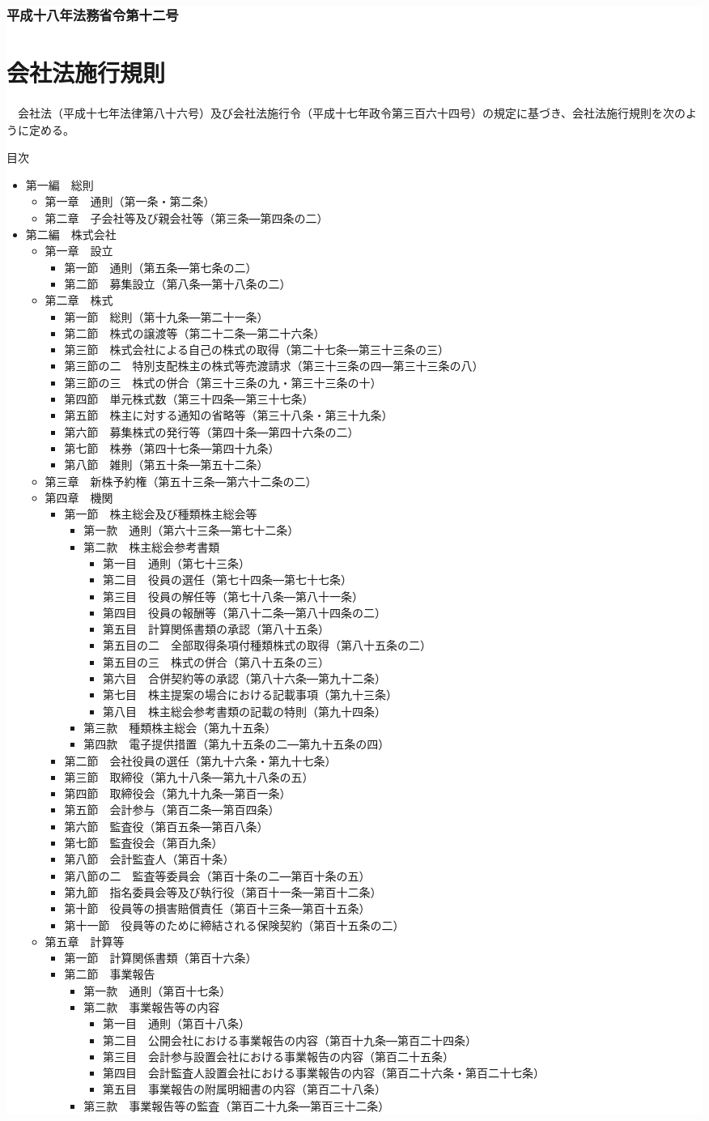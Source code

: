 ### 平成十八年法務省令第十二号  
# 会社法施行規則  
　会社法（平成十七年法律第八十六号）及び会社法施行令（平成十七年政令第三百六十四号）の規定に基づき、会社法施行規則を次のように定める。  
  
目次  
* 第一編　総則  
	* 第一章　通則（第一条・第二条）  
	* 第二章　子会社等及び親会社等（第三条―第四条の二）  
* 第二編　株式会社  
	* 第一章　設立  
		* 第一節　通則（第五条―第七条の二）  
		* 第二節　募集設立（第八条―第十八条の二）  
	* 第二章　株式  
		* 第一節　総則（第十九条―第二十一条）  
		* 第二節　株式の譲渡等（第二十二条―第二十六条）  
		* 第三節　株式会社による自己の株式の取得（第二十七条―第三十三条の三）  
		* 第三節の二　特別支配株主の株式等売渡請求（第三十三条の四―第三十三条の八）  
		* 第三節の三　株式の併合（第三十三条の九・第三十三条の十）  
		* 第四節　単元株式数（第三十四条―第三十七条）  
		* 第五節　株主に対する通知の省略等（第三十八条・第三十九条）  
		* 第六節　募集株式の発行等（第四十条―第四十六条の二）  
		* 第七節　株券（第四十七条―第四十九条）  
		* 第八節　雑則（第五十条―第五十二条）  
	* 第三章　新株予約権（第五十三条―第六十二条の二）  
	* 第四章　機関  
		* 第一節　株主総会及び種類株主総会等  
			* 第一款　通則（第六十三条―第七十二条）  
			* 第二款　株主総会参考書類  
				* 第一目　通則（第七十三条）  
				* 第二目　役員の選任（第七十四条―第七十七条）  
				* 第三目　役員の解任等（第七十八条―第八十一条）  
				* 第四目　役員の報酬等（第八十二条―第八十四条の二）  
				* 第五目　計算関係書類の承認（第八十五条）  
				* 第五目の二　全部取得条項付種類株式の取得（第八十五条の二）  
				* 第五目の三　株式の併合（第八十五条の三）  
				* 第六目　合併契約等の承認（第八十六条―第九十二条）  
				* 第七目　株主提案の場合における記載事項（第九十三条）  
				* 第八目　株主総会参考書類の記載の特則（第九十四条）  
			* 第三款　種類株主総会（第九十五条）  
			* 第四款　電子提供措置（第九十五条の二―第九十五条の四）  
		* 第二節　会社役員の選任（第九十六条・第九十七条）  
		* 第三節　取締役（第九十八条―第九十八条の五）  
		* 第四節　取締役会（第九十九条―第百一条）  
		* 第五節　会計参与（第百二条―第百四条）  
		* 第六節　監査役（第百五条―第百八条）  
		* 第七節　監査役会（第百九条）  
		* 第八節　会計監査人（第百十条）  
		* 第八節の二　監査等委員会（第百十条の二―第百十条の五）  
		* 第九節　指名委員会等及び執行役（第百十一条―第百十二条）  
		* 第十節　役員等の損害賠償責任（第百十三条―第百十五条）  
		* 第十一節　役員等のために締結される保険契約（第百十五条の二）  
	* 第五章　計算等  
		* 第一節　計算関係書類（第百十六条）  
		* 第二節　事業報告  
			* 第一款　通則（第百十七条）  
			* 第二款　事業報告等の内容  
				* 第一目　通則（第百十八条）  
				* 第二目　公開会社における事業報告の内容（第百十九条―第百二十四条）  
				* 第三目　会計参与設置会社における事業報告の内容（第百二十五条）  
				* 第四目　会計監査人設置会社における事業報告の内容（第百二十六条・第百二十七条）  
				* 第五目　事業報告の附属明細書の内容（第百二十八条）  
			* 第三款　事業報告等の監査（第百二十九条―第百三十二条）  